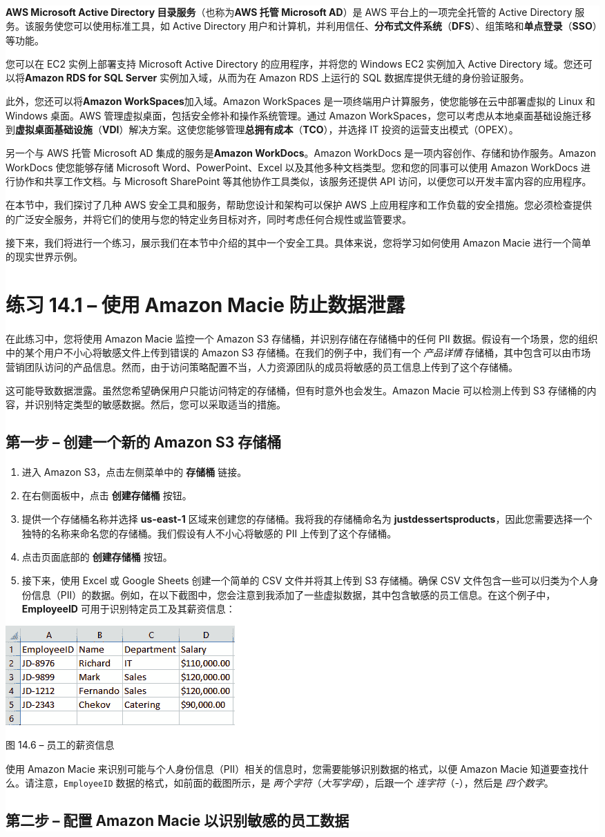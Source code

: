 **AWS Microsoft Active Directory 目录服务**（也称为**AWS 托管 Microsoft AD**）是 AWS 平台上的一项完全托管的 Active Directory 服务。该服务使您可以使用标准工具，如 Active Directory 用户和计算机，并利用信任、**分布式文件系统**（**DFS**）、组策略和**单点登录**（**SSO**）等功能。

您可以在 EC2 实例上部署支持 Microsoft Active Directory 的应用程序，并将您的 Windows EC2 实例加入 Active Directory 域。您还可以将**Amazon RDS for SQL Server** 实例加入域，从而为在 Amazon RDS 上运行的 SQL 数据库提供无缝的身份验证服务。

此外，您还可以将**Amazon WorkSpaces**加入域。Amazon WorkSpaces 是一项终端用户计算服务，使您能够在云中部署虚拟的 Linux 和 Windows 桌面。AWS 管理虚拟桌面，包括安全修补和操作系统管理。通过 Amazon WorkSpaces，您可以考虑从本地桌面基础设施迁移到**虚拟桌面基础设施**（**VDI**）解决方案。这使您能够管理**总拥有成本**（**TCO**），并选择 IT 投资的运营支出模式（OPEX）。

另一个与 AWS 托管 Microsoft AD 集成的服务是**Amazon WorkDocs**。Amazon WorkDocs 是一项内容创作、存储和协作服务。Amazon WorkDocs 使您能够存储 Microsoft Word、PowerPoint、Excel 以及其他多种文档类型。您和您的同事可以使用 Amazon WorkDocs 进行协作和共享工作文档。与 Microsoft SharePoint 等其他协作工具类似，该服务还提供 API 访问，以便您可以开发丰富内容的应用程序。

在本节中，我们探讨了几种 AWS 安全工具和服务，帮助您设计和架构可以保护 AWS 上应用程序和工作负载的安全措施。您必须检查提供的广泛安全服务，并将它们的使用与您的特定业务目标对齐，同时考虑任何合规性或监管要求。

接下来，我们将进行一个练习，展示我们在本节中介绍的其中一个安全工具。具体来说，您将学习如何使用 Amazon Macie 进行一个简单的现实世界示例。

# 练习 14.1 – 使用 Amazon Macie 防止数据泄露

在此练习中，您将使用 Amazon Macie 监控一个 Amazon S3 存储桶，并识别存储在存储桶中的任何 PII 数据。假设有一个场景，您的组织中的某个用户不小心将敏感文件上传到错误的 Amazon S3 存储桶。在我们的例子中，我们有一个 *产品详情* 存储桶，其中包含可以由市场营销团队访问的产品信息。然而，由于访问策略配置不当，人力资源团队的成员将敏感的员工信息上传到了这个存储桶。

这可能导致数据泄露。虽然您希望确保用户只能访问特定的存储桶，但有时意外也会发生。Amazon Macie 可以检测上传到 S3 存储桶的内容，并识别特定类型的敏感数据。然后，您可以采取适当的措施。

## 第一步 – 创建一个新的 Amazon S3 存储桶

1.  进入 Amazon S3，点击左侧菜单中的 **存储桶** 链接。

1.  在右侧面板中，点击 **创建存储桶** 按钮。

1.  提供一个存储桶名称并选择 **us-east-1** 区域来创建您的存储桶。我将我的存储桶命名为 **justdessertsproducts**，因此您需要选择一个独特的名称来命名您的存储桶。我们假设有人不小心将敏感的 PII 上传到了这个存储桶。

1.  点击页面底部的 **创建存储桶** 按钮。

1.  接下来，使用 Excel 或 Google Sheets 创建一个简单的 CSV 文件并将其上传到 S3 存储桶。确保 CSV 文件包含一些可以归类为个人身份信息（PII）的数据。例如，在以下截图中，您会注意到我添加了一些虚拟数据，其中包含敏感的员工信息。在这个例子中，**EmployeeID** 可用于识别特定员工及其薪资信息：

![图 14.6 – 员工的薪资信息](img/B17124_14_06.jpg)

图 14.6 – 员工的薪资信息

使用 Amazon Macie 来识别可能与个人身份信息（PII）相关的信息时，您需要能够识别数据的格式，以便 Amazon Macie 知道要查找什么。请注意，`EmployeeID` 数据的格式，如前面的截图所示，是 *两个字符*（*大写字母*），后跟一个 *连字符*（*-*），然后是 *四个数字*。

## 第二步 – 配置 Amazon Macie 以识别敏感的员工数据
